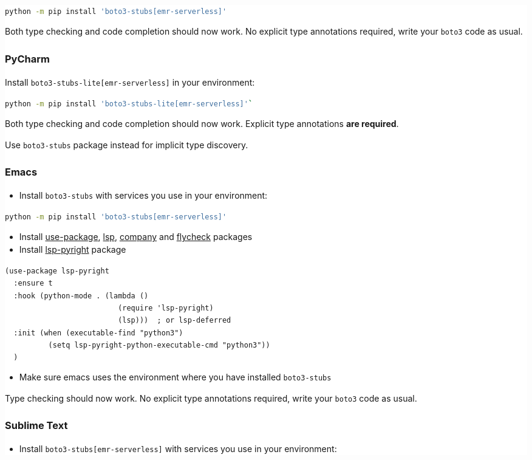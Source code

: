 ```bash
python -m pip install 'boto3-stubs[emr-serverless]'
```

Both type checking and code completion should now work. No explicit type
annotations required, write your `boto3` code as usual.

<a id="pycharm"></a>

### PyCharm

Install `boto3-stubs-lite[emr-serverless]` in your environment:

```bash
python -m pip install 'boto3-stubs-lite[emr-serverless]'`
```

Both type checking and code completion should now work. Explicit type
annotations **are required**.

Use `boto3-stubs` package instead for implicit type discovery.

<a id="emacs"></a>

### Emacs

- Install `boto3-stubs` with services you use in your environment:

```bash
python -m pip install 'boto3-stubs[emr-serverless]'
```

- Install [use-package](https://github.com/jwiegley/use-package),
  [lsp](https://github.com/emacs-lsp/lsp-mode/),
  [company](https://github.com/company-mode/company-mode) and
  [flycheck](https://github.com/flycheck/flycheck) packages
- Install [lsp-pyright](https://github.com/emacs-lsp/lsp-pyright) package

```elisp
(use-package lsp-pyright
  :ensure t
  :hook (python-mode . (lambda ()
                          (require 'lsp-pyright)
                          (lsp)))  ; or lsp-deferred
  :init (when (executable-find "python3")
          (setq lsp-pyright-python-executable-cmd "python3"))
  )
```

- Make sure emacs uses the environment where you have installed `boto3-stubs`

Type checking should now work. No explicit type annotations required, write
your `boto3` code as usual.

<a id="sublime-text"></a>

### Sublime Text

- Install `boto3-stubs[emr-serverless]` with services you use in your
  environment:

